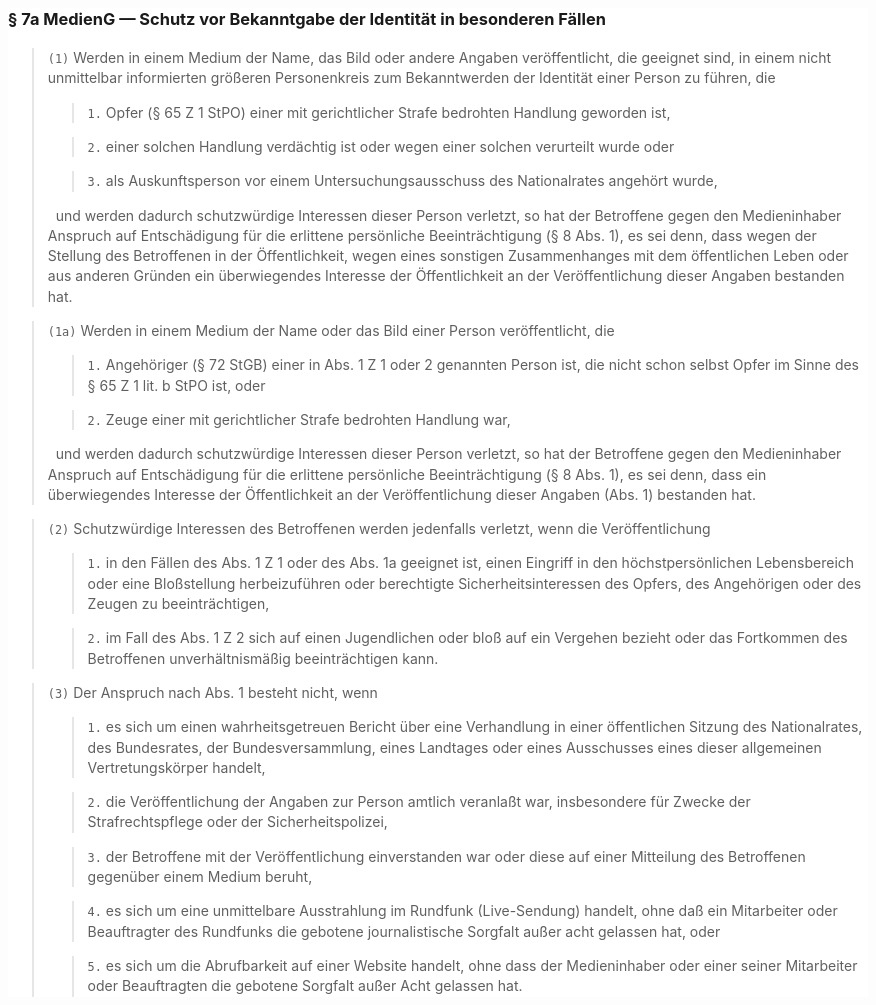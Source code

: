 ### § 7a MedienG — Schutz vor Bekanntgabe der Identität in besonderen Fällen

> `(1)` Werden in einem Medium der Name, das Bild oder andere Angaben veröffentlicht, die geeignet sind, in einem nicht unmittelbar informierten größeren Personenkreis zum Bekanntwerden der Identität einer Person zu führen, die
>
>> `1.` Opfer \(§ 65 Z 1 StPO\) einer mit gerichtlicher Strafe bedrohten Handlung geworden ist,
>
>> `2.` einer solchen Handlung verdächtig ist oder wegen einer solchen verurteilt wurde oder
>
>> `3.` als Auskunftsperson vor einem Untersuchungsausschuss des Nationalrates angehört wurde,
>
> &nbsp; und werden dadurch schutzwürdige Interessen dieser Person verletzt, so hat der Betroffene gegen den Medieninhaber Anspruch auf Entschädigung für die erlittene persönliche Beeinträchtigung \(§ 8 Abs\. 1\), es sei denn, dass wegen der Stellung des Betroffenen in der Öffentlichkeit, wegen eines sonstigen Zusammenhanges mit dem öffentlichen Leben oder aus anderen Gründen ein überwiegendes Interesse der Öffentlichkeit an der Veröffentlichung dieser Angaben bestanden hat\.

> `(1a)` Werden in einem Medium der Name oder das Bild einer Person veröffentlicht, die
>
>> `1.` Angehöriger \(§ 72 StGB\) einer in Abs\. 1 Z 1 oder 2 genannten Person ist, die nicht schon selbst Opfer im Sinne des § 65 Z 1 lit\. b StPO ist, oder
>
>> `2.` Zeuge einer mit gerichtlicher Strafe bedrohten Handlung war,
>
> &nbsp; und werden dadurch schutzwürdige Interessen dieser Person verletzt, so hat der Betroffene gegen den Medieninhaber Anspruch auf Entschädigung für die erlittene persönliche Beeinträchtigung \(§ 8 Abs\. 1\), es sei denn, dass ein überwiegendes Interesse der Öffentlichkeit an der Veröffentlichung dieser Angaben \(Abs\. 1\) bestanden hat\.

> `(2)` Schutzwürdige Interessen des Betroffenen werden jedenfalls verletzt, wenn die Veröffentlichung
>
>> `1.` in den Fällen des Abs\. 1 Z 1 oder des Abs\. 1a geeignet ist, einen Eingriff in den höchstpersönlichen Lebensbereich oder eine Bloßstellung herbeizuführen oder berechtigte Sicherheitsinteressen des Opfers, des Angehörigen oder des Zeugen zu beeinträchtigen,
>
>> `2.` im Fall des Abs\. 1 Z 2 sich auf einen Jugendlichen oder bloß auf ein Vergehen bezieht oder das Fortkommen des Betroffenen unverhältnismäßig beeinträchtigen kann\.

> `(3)` Der Anspruch nach Abs\. 1 besteht nicht, wenn
>
>> `1.` es sich um einen wahrheitsgetreuen Bericht über eine Verhandlung in einer öffentlichen Sitzung des Nationalrates, des Bundesrates, der Bundesversammlung, eines Landtages oder eines Ausschusses eines dieser allgemeinen Vertretungskörper handelt,
>
>> `2.` die Veröffentlichung der Angaben zur Person amtlich veranlaßt war, insbesondere für Zwecke der Strafrechtspflege oder der Sicherheitspolizei,
>
>> `3.` der Betroffene mit der Veröffentlichung einverstanden war oder diese auf einer Mitteilung des Betroffenen gegenüber einem Medium beruht,
>
>> `4.` es sich um eine unmittelbare Ausstrahlung im Rundfunk \(Live\-Sendung\) handelt, ohne daß ein Mitarbeiter oder Beauftragter des Rundfunks die gebotene journalistische Sorgfalt außer acht gelassen hat, oder
>
>> `5.` es sich um die Abrufbarkeit auf einer Website handelt, ohne dass der Medieninhaber oder einer seiner Mitarbeiter oder Beauftragten die gebotene Sorgfalt außer Acht gelassen hat\.
